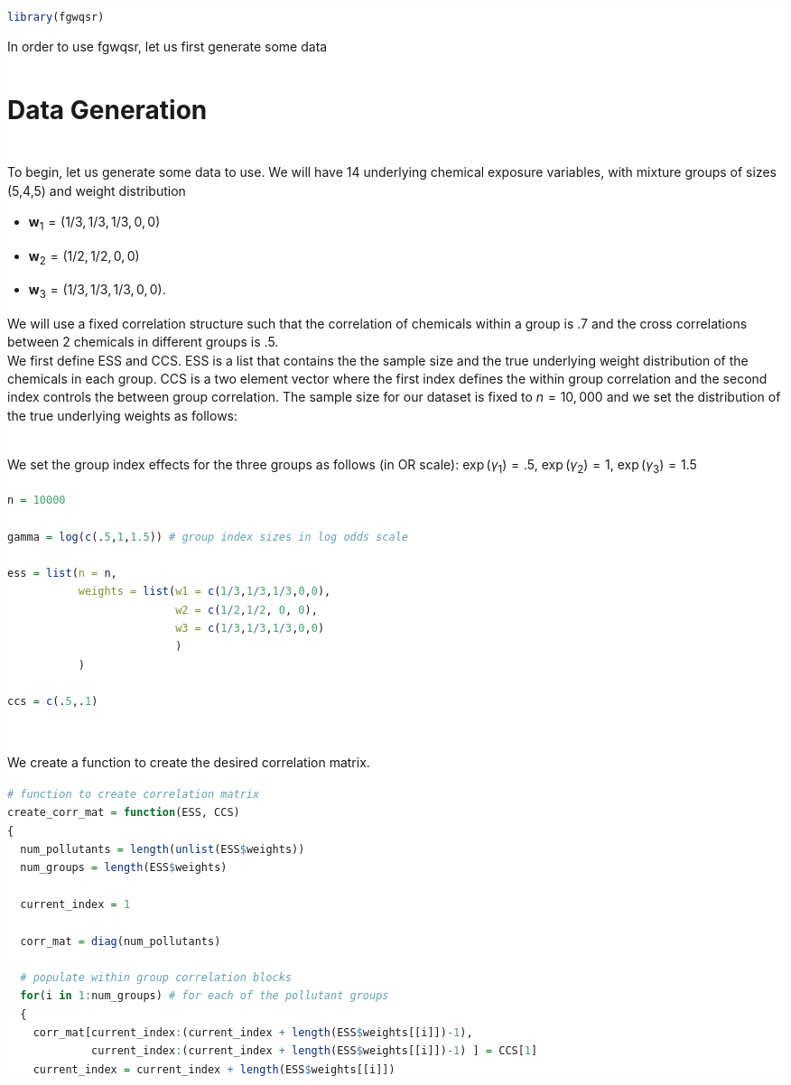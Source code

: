 ``` r
library(fgwqsr)
```

In order to use fgwqsr, let us first generate some data

# Data Generation

<br> To begin, let us generate some data to use. We will have 14
underlying chemical exposure variables, with mixture groups of sizes
(5,4,5) and weight distribution

- $\mathbf{w}_1 = (1/3,1/3,1/3,0,0)$

- $\mathbf{w}_2 = (1/2,1/2, 0, 0)$

- $\mathbf{w}_3 = (1/3,1/3,1/3,0,0)$.

We will use a fixed correlation structure such that the correlation of
chemicals within a group is .7 and the cross correlations between 2
chemicals in different groups is .5. <br> We first define ESS and CCS.
ESS is a list that contains the the sample size and the true underlying
weight distribution of the chemicals in each group. CCS is a two element
vector where the first index defines the within group correlation and
the second index controls the between group correlation. The sample size
for our dataset is fixed to $n = 10,000$ and we set the distribution of
the true underlying weights as follows:

<br> We set the group index effects for the three groups as follows (in
OR scale): $\exp(\gamma_1) = .5$, $\exp(\gamma_2) = 1$,
$\exp(\gamma_3) = 1.5$

``` r
n = 10000

gamma = log(c(.5,1,1.5)) # group index sizes in log odds scale

ess = list(n = n, 
           weights = list(w1 = c(1/3,1/3,1/3,0,0), 
                          w2 = c(1/2,1/2, 0, 0), 
                          w3 = c(1/3,1/3,1/3,0,0)
                          )
           )

ccs = c(.5,.1)
```

<br>

We create a function to create the desired correlation matrix.

``` r
# function to create correlation matrix 
create_corr_mat = function(ESS, CCS)
{
  num_pollutants = length(unlist(ESS$weights))
  num_groups = length(ESS$weights)
  
  current_index = 1
  
  corr_mat = diag(num_pollutants)
  
  # populate within group correlation blocks 
  for(i in 1:num_groups) # for each of the pollutant groups
  {
    corr_mat[current_index:(current_index + length(ESS$weights[[i]])-1), 
             current_index:(current_index + length(ESS$weights[[i]])-1) ] = CCS[1]
    current_index = current_index + length(ESS$weights[[i]])
```
